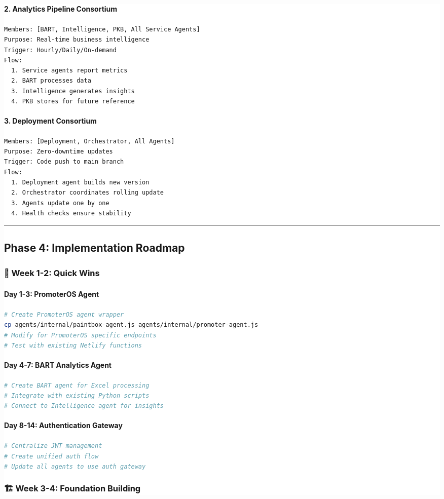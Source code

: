 #### 2. Analytics Pipeline Consortium
```
Members: [BART, Intelligence, PKB, All Service Agents]
Purpose: Real-time business intelligence
Trigger: Hourly/Daily/On-demand
Flow:
  1. Service agents report metrics
  2. BART processes data
  3. Intelligence generates insights
  4. PKB stores for future reference
```

#### 3. Deployment Consortium
```
Members: [Deployment, Orchestrator, All Agents]
Purpose: Zero-downtime updates
Trigger: Code push to main branch
Flow:
  1. Deployment agent builds new version
  2. Orchestrator coordinates rolling update
  3. Agents update one by one
  4. Health checks ensure stability
```

---

## Phase 4: Implementation Roadmap

### 🚀 Week 1-2: Quick Wins

#### Day 1-3: PromoterOS Agent
```bash
# Create PromoterOS agent wrapper
cp agents/internal/paintbox-agent.js agents/internal/promoter-agent.js
# Modify for PromoterOS specific endpoints
# Test with existing Netlify functions
```

#### Day 4-7: BART Analytics Agent
```bash
# Create BART agent for Excel processing
# Integrate with existing Python scripts
# Connect to Intelligence agent for insights
```

#### Day 8-14: Authentication Gateway
```bash
# Centralize JWT management
# Create unified auth flow
# Update all agents to use auth gateway
```

### 🏗️ Week 3-4: Foundation Building
